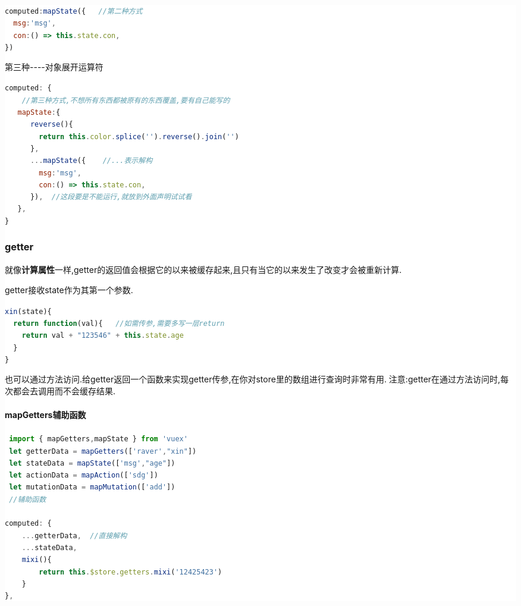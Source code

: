 ```javascript
computed:mapState({   //第二种方式
  msg:'msg',
  con:() => this.state.con,
})
```

第三种----对象展开运算符

```javascript
computed: {  
    //第三种方式,不想所有东西都被原有的东西覆盖,要有自己能写的
   mapState:{
      reverse(){
        return this.color.splice('').reverse().join('')
      }, 
      ...mapState({    //...表示解构
        msg:'msg',
        con:() => this.state.con,
      }),  //这段要是不能运行,就放到外面声明试试看
   },
}
```

### getter

就像**计算属性**一样,getter的返回值会根据它的以来被缓存起来,且只有当它的以来发生了改变才会被重新计算.

getter接收state作为其第一个参数.

```javascript
xin(state){
  return function(val){   //如需传参,需要多写一层return
    return val + "123546" + this.state.age
  }
}
```

也可以通过方法访问.给getter返回一个函数来实现getter传参,在你对store里的数组进行查询时非常有用.  注意:getter在通过方法访问时,每次都会去调用而不会缓存结果.

#### mapGetters辅助函数

```javascript
 import { mapGetters,mapState } from 'vuex'
 let getterData = mapGetters(['raver',"xin"])
 let stateData = mapState(['msg',"age"])
 let actionData = mapAction(['sdg'])
 let mutationData = mapMutation(['add'])
 //辅助函数

computed: {
    ...getterData,  //直接解构
    ...stateData,
    mixi(){
        return this.$store.getters.mixi('12425423')
    }
},
```
